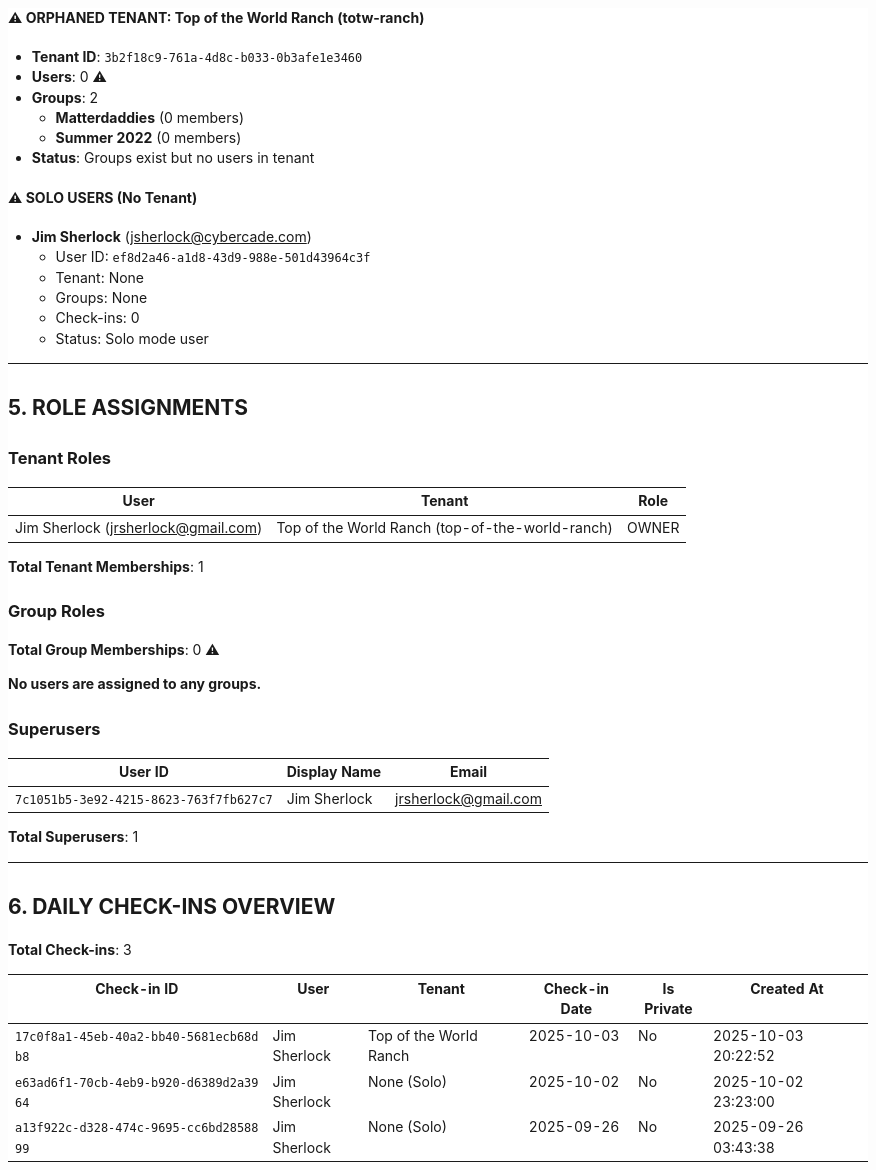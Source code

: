 #### ⚠️ ORPHANED TENANT: Top of the World Ranch (totw-ranch)
- **Tenant ID**: `3b2f18c9-761a-4d8c-b033-0b3afe1e3460`
- **Users**: 0 ⚠️
- **Groups**: 2
  - **Matterdaddies** (0 members)
  - **Summer 2022** (0 members)
- **Status**: Groups exist but no users in tenant

#### ⚠️ SOLO USERS (No Tenant)
- **Jim Sherlock** (jsherlock@cybercade.com)
  - User ID: `ef8d2a46-a1d8-43d9-988e-501d43964c3f`
  - Tenant: None
  - Groups: None
  - Check-ins: 0
  - Status: Solo mode user

---

## 5. ROLE ASSIGNMENTS

### Tenant Roles

| User | Tenant | Role |
|------|--------|------|
| Jim Sherlock (jrsherlock@gmail.com) | Top of the World Ranch (top-of-the-world-ranch) | OWNER |

**Total Tenant Memberships**: 1

### Group Roles

**Total Group Memberships**: 0 ⚠️

**No users are assigned to any groups.**

### Superusers

| User ID | Display Name | Email |
|---------|--------------|-------|
| `7c1051b5-3e92-4215-8623-763f7fb627c7` | Jim Sherlock | jrsherlock@gmail.com |

**Total Superusers**: 1

---

## 6. DAILY CHECK-INS OVERVIEW

**Total Check-ins**: 3

| Check-in ID | User | Tenant | Check-in Date | Is Private | Created At |
|-------------|------|--------|---------------|------------|------------|
| `17c0f8a1-45eb-40a2-bb40-5681ecb68db8` | Jim Sherlock | Top of the World Ranch | 2025-10-03 | No | 2025-10-03 20:22:52 |
| `e63ad6f1-70cb-4eb9-b920-d6389d2a3964` | Jim Sherlock | None (Solo) | 2025-10-02 | No | 2025-10-02 23:23:00 |
| `a13f922c-d328-474c-9695-cc6bd2858899` | Jim Sherlock | None (Solo) | 2025-09-26 | No | 2025-09-26 03:43:38 |
